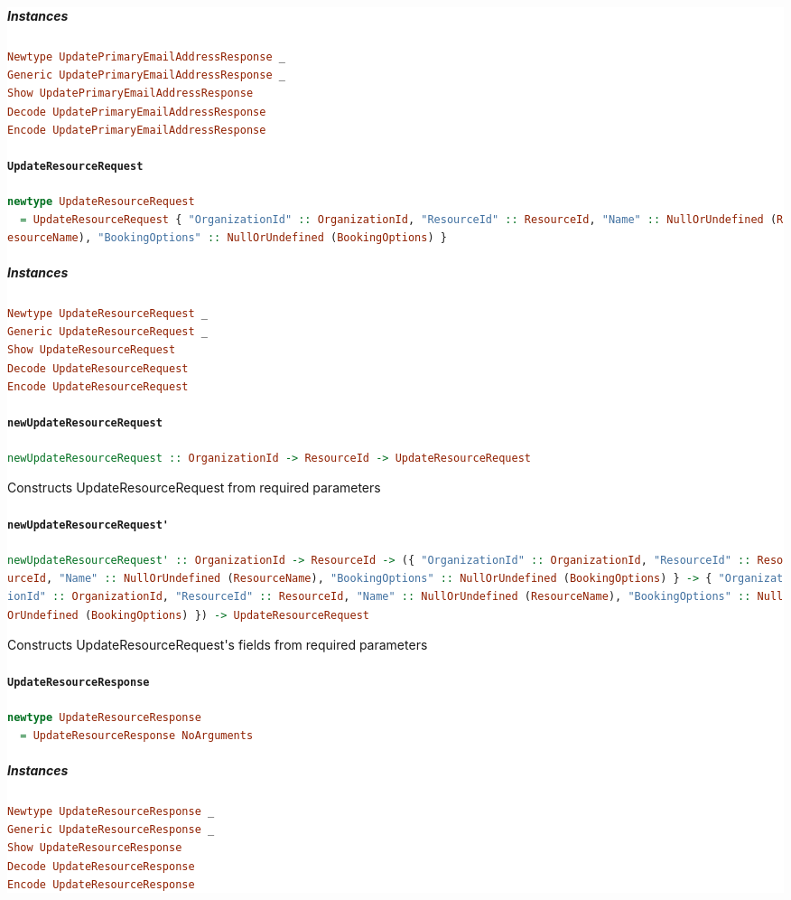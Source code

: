 ##### Instances
``` purescript
Newtype UpdatePrimaryEmailAddressResponse _
Generic UpdatePrimaryEmailAddressResponse _
Show UpdatePrimaryEmailAddressResponse
Decode UpdatePrimaryEmailAddressResponse
Encode UpdatePrimaryEmailAddressResponse
```

#### `UpdateResourceRequest`

``` purescript
newtype UpdateResourceRequest
  = UpdateResourceRequest { "OrganizationId" :: OrganizationId, "ResourceId" :: ResourceId, "Name" :: NullOrUndefined (ResourceName), "BookingOptions" :: NullOrUndefined (BookingOptions) }
```

##### Instances
``` purescript
Newtype UpdateResourceRequest _
Generic UpdateResourceRequest _
Show UpdateResourceRequest
Decode UpdateResourceRequest
Encode UpdateResourceRequest
```

#### `newUpdateResourceRequest`

``` purescript
newUpdateResourceRequest :: OrganizationId -> ResourceId -> UpdateResourceRequest
```

Constructs UpdateResourceRequest from required parameters

#### `newUpdateResourceRequest'`

``` purescript
newUpdateResourceRequest' :: OrganizationId -> ResourceId -> ({ "OrganizationId" :: OrganizationId, "ResourceId" :: ResourceId, "Name" :: NullOrUndefined (ResourceName), "BookingOptions" :: NullOrUndefined (BookingOptions) } -> { "OrganizationId" :: OrganizationId, "ResourceId" :: ResourceId, "Name" :: NullOrUndefined (ResourceName), "BookingOptions" :: NullOrUndefined (BookingOptions) }) -> UpdateResourceRequest
```

Constructs UpdateResourceRequest's fields from required parameters

#### `UpdateResourceResponse`

``` purescript
newtype UpdateResourceResponse
  = UpdateResourceResponse NoArguments
```

##### Instances
``` purescript
Newtype UpdateResourceResponse _
Generic UpdateResourceResponse _
Show UpdateResourceResponse
Decode UpdateResourceResponse
Encode UpdateResourceResponse
```
